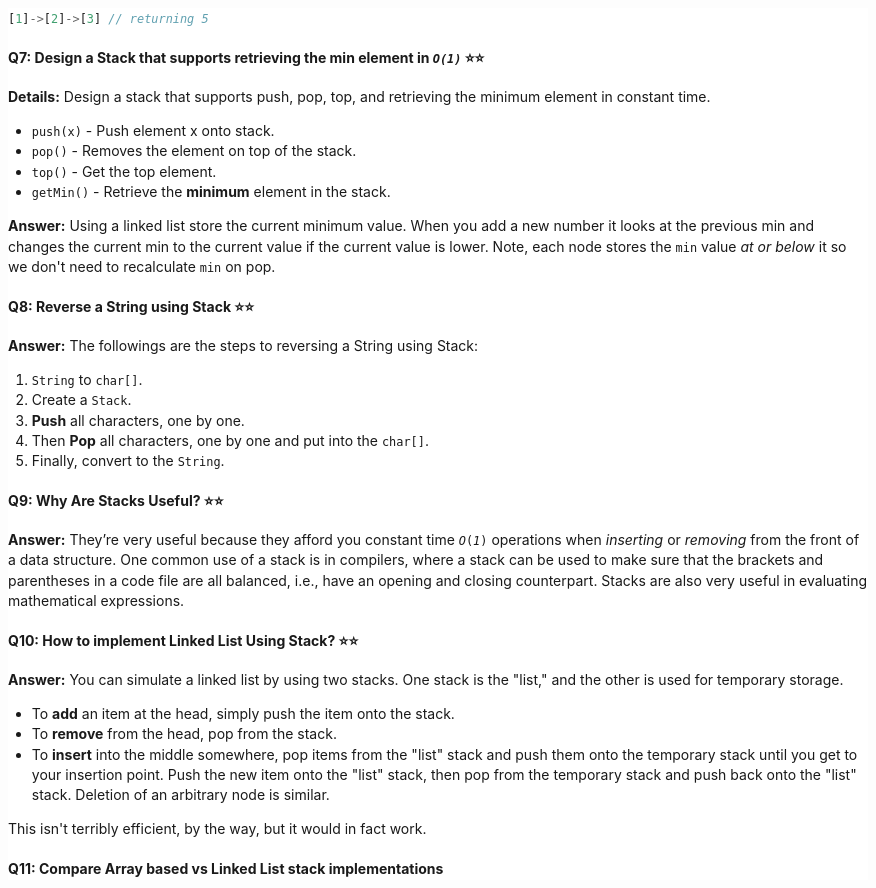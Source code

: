 ```js
[1]->[2]->[3] // returning 5
```

#### Q7: Design a Stack that supports retrieving the min element in _`O(1)`_ ⭐⭐
**Details:**
Design a stack that supports push, pop, top, and retrieving the minimum element in constant time.

* `push(x)` - Push element x onto stack.
* `pop()` - Removes the element on top of the stack.
* `top()` - Get the top element.
* `getMin()` - Retrieve the **minimum** element in the stack.

**Answer:**
Using a linked list store the current minimum value. When you add a new number it looks at the previous min and changes the current min to the current value if the current value is lower. Note, each node stores the `min` value _at or below_ it so we don't need to recalculate `min` on pop.

#### Q8: Reverse a String using Stack ⭐⭐
**Answer:**
The followings are the steps to reversing a String using Stack:

1.  `String` to `char[]`.
2.  Create a `Stack`.
3.  **Push** all characters, one by one.
4.  Then **Pop** all characters, one by one and put into the `char[]`.
5.  Finally, convert to the `String`.

#### Q9: Why Are Stacks Useful? ⭐⭐
**Answer:**
They’re very useful because they afford you constant time <code><i>O</i>(<i>1</i>)</code> operations when _inserting_ or _removing_ from the front of a data structure. One common use of a stack is in compilers, where a stack can be used to make sure that the brackets and parentheses in a code file are all balanced, i.e., have an opening and closing counterpart. Stacks are also very useful in evaluating mathematical expressions. 


#### Q10: How to implement Linked List Using Stack? ⭐⭐
**Answer:**
You can simulate a linked list by using two stacks. One stack is the "list," and the other is used for temporary storage.

* To **add** an item at the head, simply push the item onto the stack. 
* To **remove** from the head, pop from the stack.
* To **insert** into the middle somewhere, pop items from the "list" stack and push them onto the temporary stack until you get to your insertion point. Push the new item onto the "list" stack, then pop from the temporary stack and push back onto the "list" stack. Deletion of an arbitrary node is similar.

This isn't terribly efficient, by the way, but it would in fact work.


#### Q11: Compare Array based vs Linked List stack implementations
